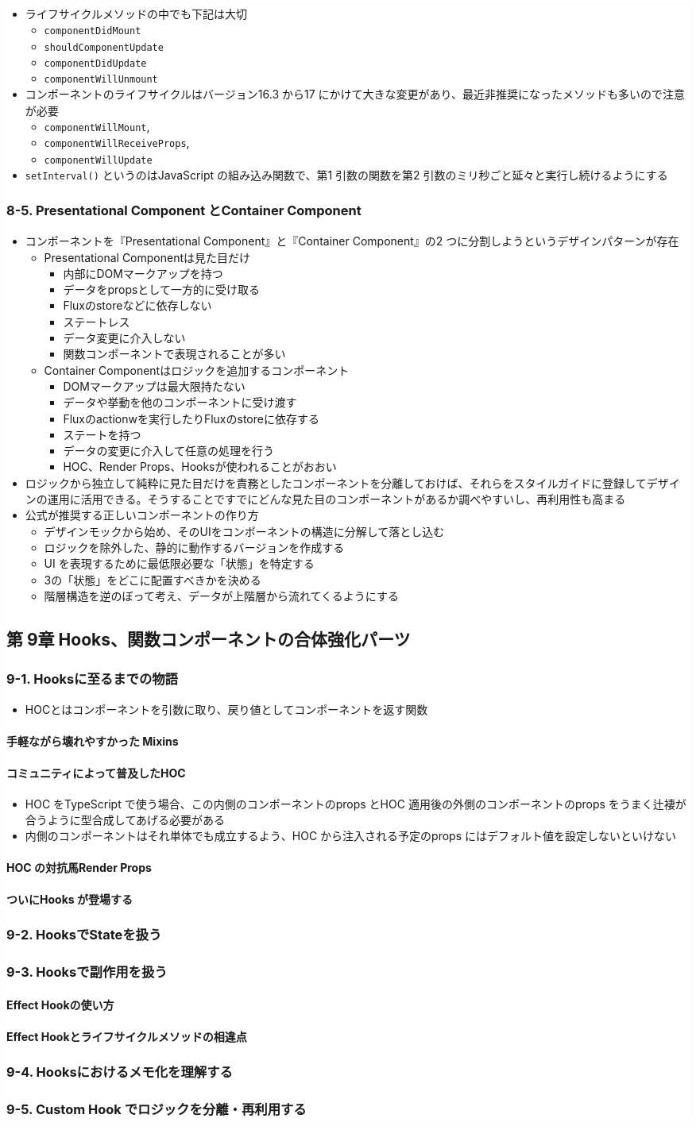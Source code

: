 - ライフサイクルメソッドの中でも下記は大切
    - `componentDidMount`
    - `shouldComponentUpdate`
    - `componentDidUpdate`
    - `componentWillUnmount`
- コンポーネントのライフサイクルはバージョン16.3 から17 にかけて大きな変更があり、最近非推奨になったメソッドも多いので注意が必要
    - `componentWillMount`, 
    - `componentWillReceiveProps`, 
    - `componentWillUpdate`
- `setInterval()` というのはJavaScript の組み込み関数で、第1 引数の関数を第2 引数のミリ秒ごと延々と実行し続けるようにする

### 8-5. Presentational Component とContainer Component 
- コンポーネントを『Presentational Component』と『Container Component』の2 つに分割しようというデザインパターンが存在
    - Presentational Componentは見た目だけ
        - 内部にDOMマークアップを持つ
        - データをpropsとして一方的に受け取る
        - Fluxのstoreなどに依存しない
        - ステートレス
        - データ変更に介入しない
        - 関数コンポーネントで表現されることが多い
    - Container Componentはロジックを追加するコンポーネント
        - DOMマークアップは最大限持たない
        - データや挙動を他のコンポーネントに受け渡す
        - Fluxのactionwを実行したりFluxのstoreに依存する
        - ステートを持つ
        - データの変更に介入して任意の処理を行う
        - HOC、Render Props、Hooksが使われることがおおい
- ロジックから独立して純粋に見た目だけを責務としたコンポーネントを分離しておけば、それらをスタイルガイドに登録してデザインの運用に活用できる。そうすることですでにどんな見た目のコンポーネントがあるか調べやすいし、再利用性も高まる
- 公式が推奨する正しいコンポーネントの作り方
    - デザインモックから始め、そのUIをコンポーネントの構造に分解して落とし込む
    - ロジックを除外した、静的に動作するバージョンを作成する
    - UI を表現するために最低限必要な「状態」を特定する
    - 3の「状態」をどこに配置すべきかを決める
    - 階層構造を逆のぼって考え、データが上階層から流れてくるようにする

## 第 9章 Hooks、関数コンポーネントの合体強化パーツ 
### 9-1. Hooksに至るまでの物語 
- HOCとはコンポーネントを引数に取り、戻り値としてコンポーネントを返す関数

#### 手軽ながら壊れやすかった Mixins 
#### コミュニティによって普及したHOC
- HOC をTypeScript で使う場合、この内側のコンポーネントのprops とHOC 適用後の外側のコンポーネントのprops をうまく辻褄が合うように型合成してあげる必要がある
- 内側のコンポーネントはそれ単体でも成立するよう、HOC から注入される予定のprops にはデフォルト値を設定しないといけない



#### HOC の対抗馬Render Props 
#### ついにHooks が登場する 
### 9-2. HooksでStateを扱う 
### 9-3. Hooksで副作用を扱う 
#### Effect Hookの使い方
#### Effect Hookとライフサイクルメソッドの相違点 
### 9-4. Hooksにおけるメモ化を理解する 
### 9-5. Custom Hook でロジックを分離・再利用する 
